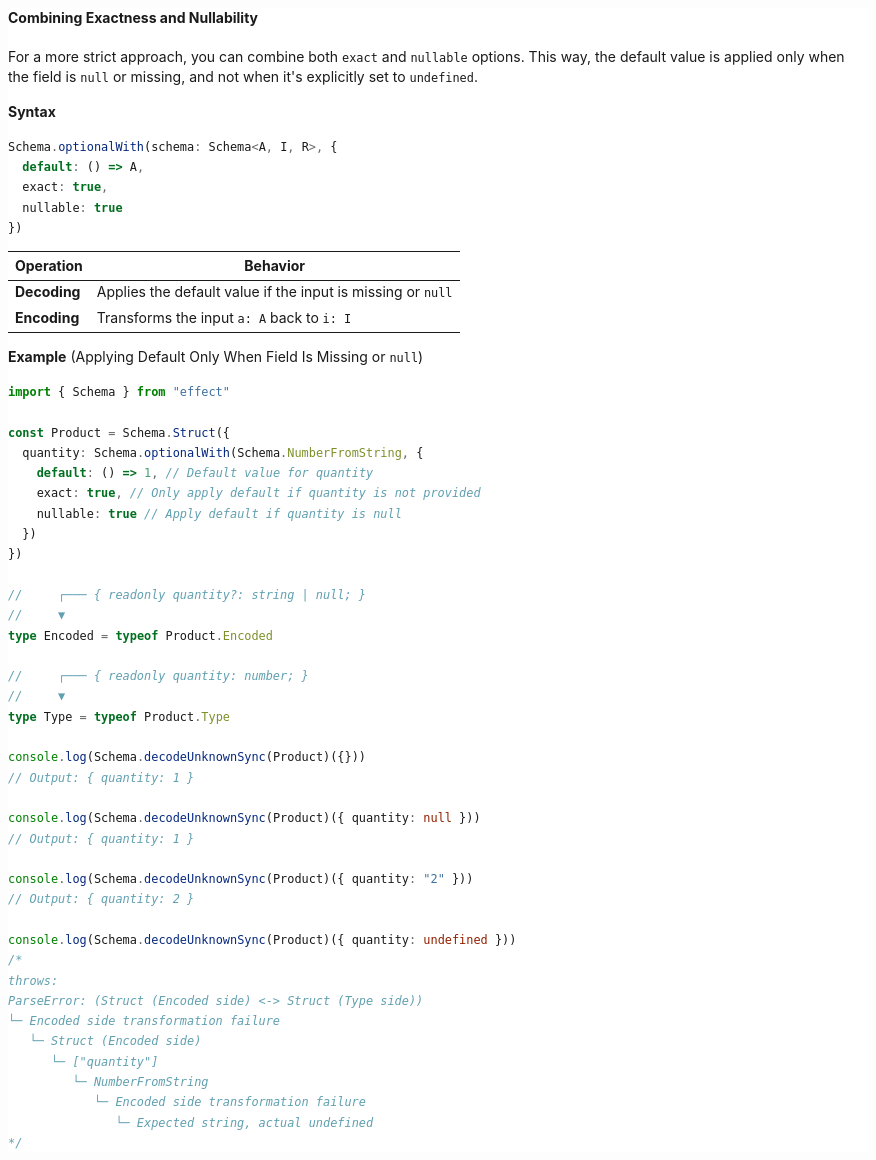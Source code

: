 #### Combining Exactness and Nullability

For a more strict approach, you can combine both `exact` and `nullable` options. This way, the default value is applied only when the field is `null` or missing, and not when it's explicitly set to `undefined`.

**Syntax**

```ts showLineNumbers=false
Schema.optionalWith(schema: Schema<A, I, R>, {
  default: () => A,
  exact: true,
  nullable: true
})
```

| Operation    | Behavior                                                    |
| ------------ | ----------------------------------------------------------- |
| **Decoding** | Applies the default value if the input is missing or `null` |
| **Encoding** | Transforms the input `a: A` back to `i: I`                  |

**Example** (Applying Default Only When Field Is Missing or `null`)

```ts twoslash
import { Schema } from "effect"

const Product = Schema.Struct({
  quantity: Schema.optionalWith(Schema.NumberFromString, {
    default: () => 1, // Default value for quantity
    exact: true, // Only apply default if quantity is not provided
    nullable: true // Apply default if quantity is null
  })
})

//     ┌─── { readonly quantity?: string | null; }
//     ▼
type Encoded = typeof Product.Encoded

//     ┌─── { readonly quantity: number; }
//     ▼
type Type = typeof Product.Type

console.log(Schema.decodeUnknownSync(Product)({}))
// Output: { quantity: 1 }

console.log(Schema.decodeUnknownSync(Product)({ quantity: null }))
// Output: { quantity: 1 }

console.log(Schema.decodeUnknownSync(Product)({ quantity: "2" }))
// Output: { quantity: 2 }

console.log(Schema.decodeUnknownSync(Product)({ quantity: undefined }))
/*
throws:
ParseError: (Struct (Encoded side) <-> Struct (Type side))
└─ Encoded side transformation failure
   └─ Struct (Encoded side)
      └─ ["quantity"]
         └─ NumberFromString
            └─ Encoded side transformation failure
               └─ Expected string, actual undefined
*/
```
